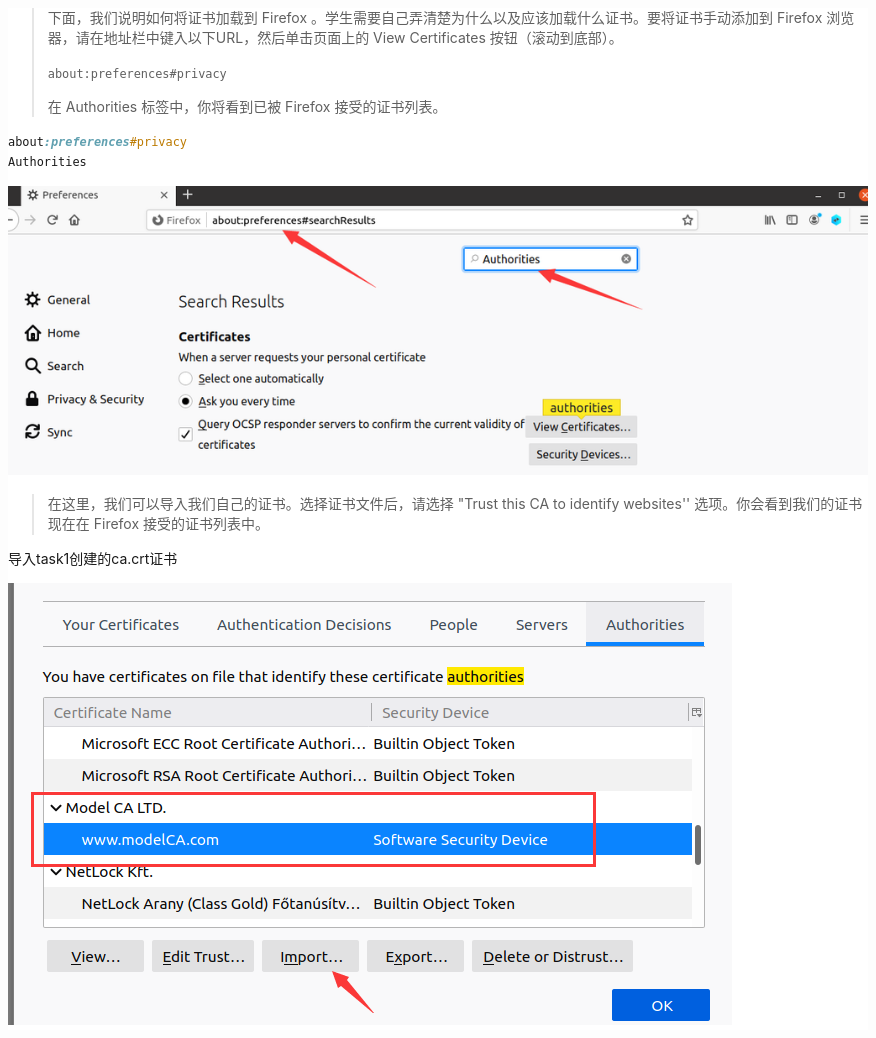 > 
>
> 下面，我们说明如何将证书加载到 Firefox 。学生需要自己弄清楚为什么以及应该加载什么证书。要将证书手动添加到 Firefox 浏览器，请在地址栏中键入以下URL，然后单击页面上的 View Certificates 按钮（滚动到底部）。
>
> ```bash
> about:preferences#privacy
> ```
>
> 在 Authorities 标签中，你将看到已被 Firefox 接受的证书列表。

```css
about:preferences#privacy
Authorities
```

![image-20220519203033915](PKI/image-20220519203033915.png)

> 在这里，我们可以导入我们自己的证书。选择证书文件后，请选择 "Trust this CA to identify websites'' 选项。你会看到我们的证书现在在 Firefox 接受的证书列表中。

导入task1创建的ca.crt证书

![image-20220519204057967](PKI/image-20220519204057967.png)
